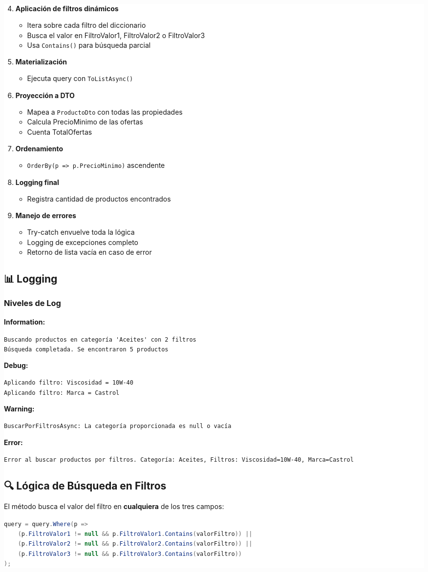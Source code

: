4. **Aplicación de filtros dinámicos**
   - Itera sobre cada filtro del diccionario
   - Busca el valor en FiltroValor1, FiltroValor2 o FiltroValor3
   - Usa `Contains()` para búsqueda parcial

5. **Materialización**
   - Ejecuta query con `ToListAsync()`

6. **Proyección a DTO**
   - Mapea a `ProductoDto` con todas las propiedades
   - Calcula PrecioMinimo de las ofertas
   - Cuenta TotalOfertas

7. **Ordenamiento**
   - `OrderBy(p => p.PrecioMinimo)` ascendente

8. **Logging final**
   - Registra cantidad de productos encontrados

9. **Manejo de errores**
   - Try-catch envuelve toda la lógica
   - Logging de excepciones completo
   - Retorno de lista vacía en caso de error

## 📊 Logging

### Niveles de Log

**Information:**
```
Buscando productos en categoría 'Aceites' con 2 filtros
Búsqueda completada. Se encontraron 5 productos
```

**Debug:**
```
Aplicando filtro: Viscosidad = 10W-40
Aplicando filtro: Marca = Castrol
```

**Warning:**
```
BuscarPorFiltrosAsync: La categoría proporcionada es null o vacía
```

**Error:**
```
Error al buscar productos por filtros. Categoría: Aceites, Filtros: Viscosidad=10W-40, Marca=Castrol
```

## 🔍 Lógica de Búsqueda en Filtros

El método busca el valor del filtro en **cualquiera** de los tres campos:

```csharp
query = query.Where(p => 
    (p.FiltroValor1 != null && p.FiltroValor1.Contains(valorFiltro)) ||
    (p.FiltroValor2 != null && p.FiltroValor2.Contains(valorFiltro)) ||
    (p.FiltroValor3 != null && p.FiltroValor3.Contains(valorFiltro))
);
```
